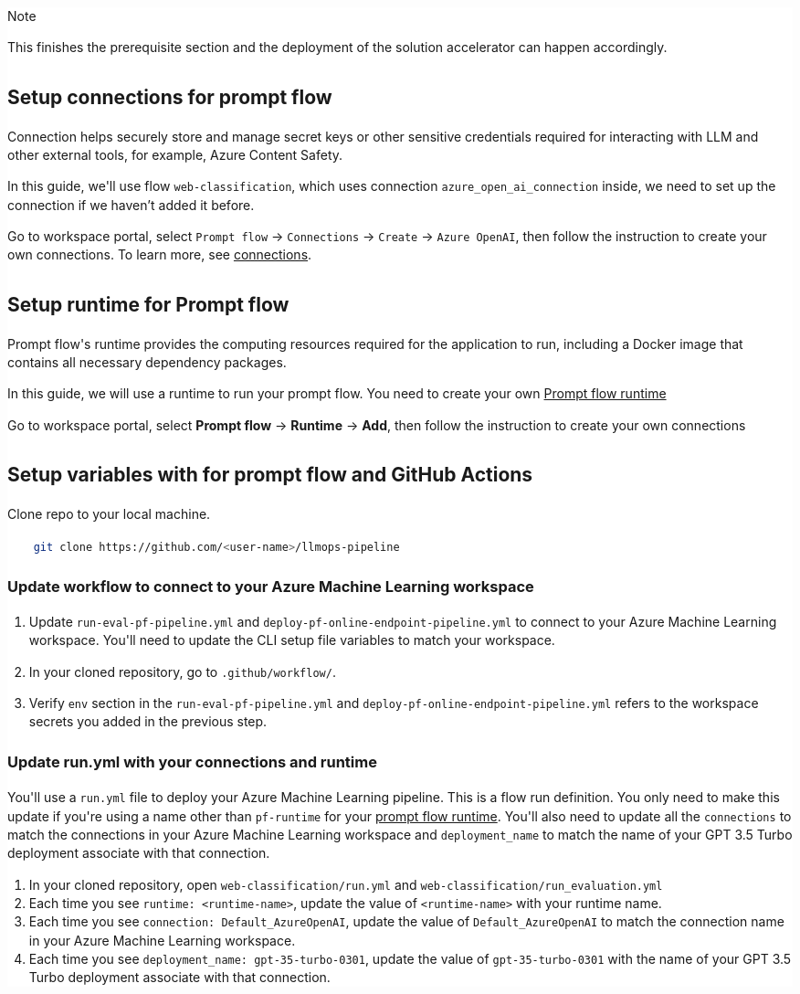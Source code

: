> [!NOTE]
> This finishes the prerequisite section and the deployment of the solution accelerator can happen accordingly.

## Setup connections for prompt flow

Connection helps securely store and manage secret keys or other sensitive credentials required for interacting with LLM and other external tools, for example, Azure Content Safety.

In this guide, we'll use flow `web-classification`, which uses connection `azure_open_ai_connection` inside, we need to set up the connection if we haven’t added it before.

Go to workspace portal, select `Prompt flow` -> `Connections` -> `Create` -> `Azure OpenAI`, then follow the instruction to create your own connections. To learn more, see [connections](concept-connections.md).

## Setup runtime for Prompt flow 
Prompt flow's runtime provides the computing resources required for the application to run, including a Docker image that contains all necessary dependency packages.

In this guide, we will use a runtime to run your prompt flow. You need to create your own [Prompt flow runtime](how-to-create-manage-runtime.md)

Go to workspace portal, select **Prompt flow** -> **Runtime** -> **Add**, then follow the instruction to create your own connections

## Setup variables with for prompt flow and GitHub Actions

Clone repo to your local machine.

```bash
    git clone https://github.com/<user-name>/llmops-pipeline
 ```

### Update workflow to connect to your Azure Machine Learning workspace

1. Update `run-eval-pf-pipeline.yml` and `deploy-pf-online-endpoint-pipeline.yml` to connect to your Azure Machine Learning workspace.
    You'll need to update the CLI setup file variables to match your workspace.

1. In your cloned repository, go to `.github/workflow/`.
1. Verify `env` section in the `run-eval-pf-pipeline.yml` and `deploy-pf-online-endpoint-pipeline.yml` refers to the workspace secrets you added in the previous step.

### Update run.yml with your connections and runtime

You'll use a `run.yml` file to deploy your Azure Machine Learning pipeline. This is a flow run definition. You only need to make this update if you're using a name other than `pf-runtime` for your [prompt flow runtime](how-to-create-manage-runtime.md). You'll also need to update all the `connections` to match the connections in your Azure Machine Learning workspace and `deployment_name` to match the name of your GPT 3.5 Turbo deployment associate with that connection.

1. In your cloned repository, open `web-classification/run.yml` and `web-classification/run_evaluation.yml` 
1. Each time you see `runtime: <runtime-name>`, update the value of `<runtime-name>` with your runtime name.
1. Each time you see `connection: Default_AzureOpenAI`, update the value of `Default_AzureOpenAI`  to match the connection name in your Azure Machine Learning workspace.
1. Each time you see `deployment_name: gpt-35-turbo-0301`, update the value of `gpt-35-turbo-0301` with the name of your GPT 3.5 Turbo deployment associate with that connection.
